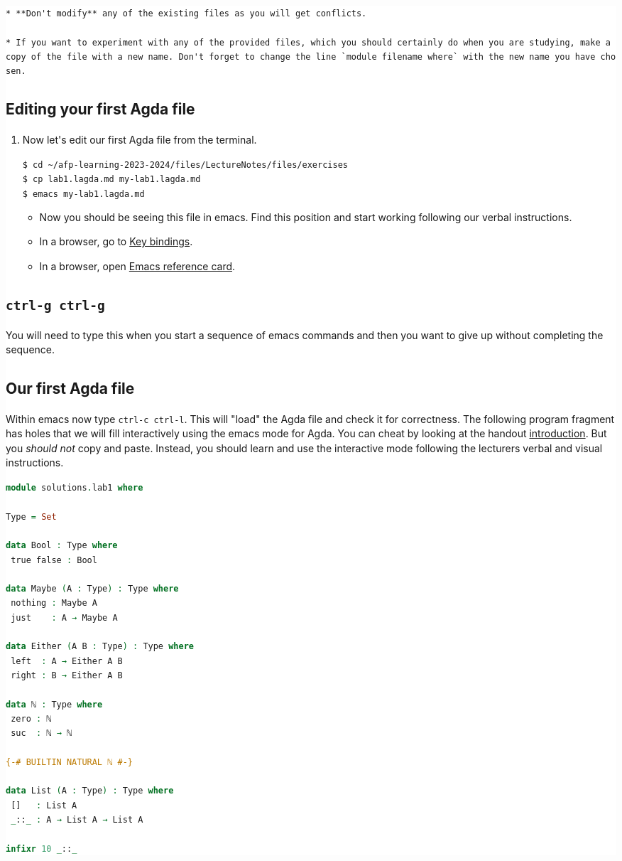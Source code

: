     * **Don't modify** any of the existing files as you will get conflicts.

    * If you want to experiment with any of the provided files, which you should certainly do when you are studying, make a copy of the file with a new name. Don't forget to change the line `module filename where` with the new name you have chosen.

## Editing your first Agda file

 1. Now let's edit our first Agda file from the terminal.

    ```terminal
    $ cd ~/afp-learning-2023-2024/files/LectureNotes/files/exercises
    $ cp lab1.lagda.md my-lab1.lagda.md
    $ emacs my-lab1.lagda.md
    ```

    * Now you should be seeing this file in emacs. Find this position and start working following our verbal instructions.

    * In a browser, go to [Key bindings](https://agda.readthedocs.io/en/latest/tools/emacs-mode.html#keybindings).

    * In a browser, open [Emacs reference card](https://www.gnu.org/software/emacs/refcards/pdf/refcard.pdf).

## `ctrl-g ctrl-g`

You will need to type this when you start a sequence of emacs commands and then you want to give up without completing the sequence.

## Our first Agda file

Within emacs now type `ctrl-c ctrl-l`. This will "load" the Agda file and check it for correctness. The following program fragment has holes that we will fill interactively using the emacs mode for Agda. You can cheat by looking at the handout [introduction](/files/LectureNotes/files/introduction.lagda.md). But you *should not* copy and paste. Instead, you should learn and use the interactive mode following the lecturers verbal and visual instructions.

```agda
module solutions.lab1 where

Type = Set

data Bool : Type where
 true false : Bool

data Maybe (A : Type) : Type where
 nothing : Maybe A
 just    : A → Maybe A

data Either (A B : Type) : Type where
 left  : A → Either A B
 right : B → Either A B

data ℕ : Type where
 zero : ℕ
 suc  : ℕ → ℕ

{-# BUILTIN NATURAL ℕ #-}

data List (A : Type) : Type where
 []   : List A
 _::_ : A → List A → List A

infixr 10 _::_

```